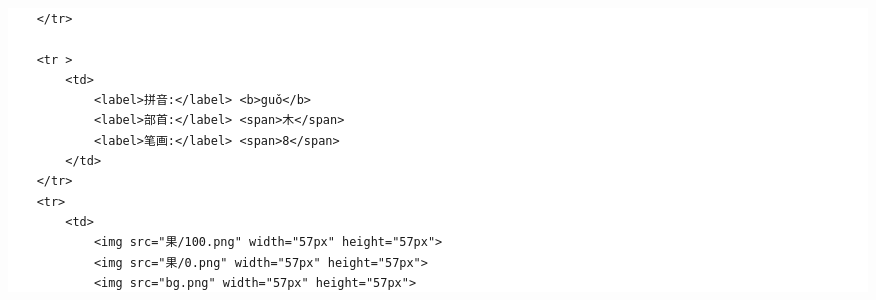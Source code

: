         </tr>

        <tr >
            <td>
                <label>拼音:</label> <b>guǒ</b> 
                <label>部首:</label> <span>木</span>  
                <label>笔画:</label> <span>8</span>
            </td>
        </tr>
        <tr>
            <td>
                <img src="果/100.png" width="57px" height="57px">
                <img src="果/0.png" width="57px" height="57px">
                <img src="bg.png" width="57px" height="57px">